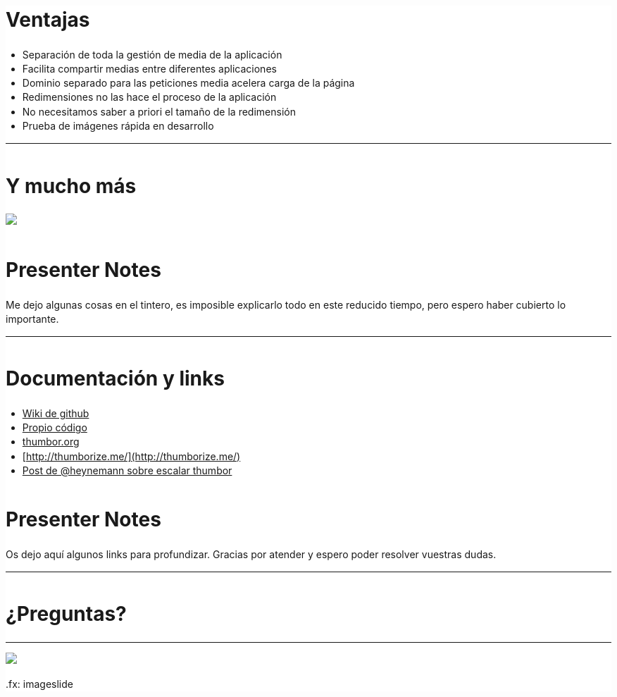 # Ventajas

* Separación de toda la gestión de media de la aplicación
* Facilita compartir medias entre diferentes aplicaciones
* Dominio separado para las peticiones media acelera carga de la página
* Redimensiones no las hace el proceso de la aplicación
* No necesitamos saber a priori el tamaño de la redimensión
* Prueba de imágenes rápida en desarrollo


---

# Y mucho más

<img src='http://thumbor.eduherraiz.com/qckm7CcOEL_HNv2kDxLWiTOMraE=/0x650/3.bp.blogspot.com/-LDO6MWpJLp4/UDvbHYMz09I/AAAAAAAACLE/8_rxurVDxMk/s1600/pluma_tintero_violeta1.png'/>

# Presenter Notes

Me dejo algunas cosas en el tintero, es imposible explicarlo todo en este reducido tiempo, pero espero haber cubierto lo importante.

---

# Documentación y links

* [Wiki de github](https://github.com/thumbor/thumbor/wiki/Usage)
* [Propio código](https://github.com/thumbor/thumbor)
* [thumbor.org](http://thumbor.org)
* [http://thumborize.me/](http://thumborize.me/)
* [Post de @heynemann sobre escalar thumbor](http://heynemann.logdown.com/posts/152158-scaling-thumbor)

# Presenter Notes

Os dejo aquí algunos links para profundizar.
Gracias por atender y espero poder resolver vuestras dudas.

---

# ¿Preguntas?

---

<img src='http://thumbor.eduherraiz.com/p75qqh8w3xs_mxE2HGAn1zVCMSY=/1024x768/smart/www.eduherraiz.com/media/portfolio/others/salteando.jpg'/>

.fx: imageslide
